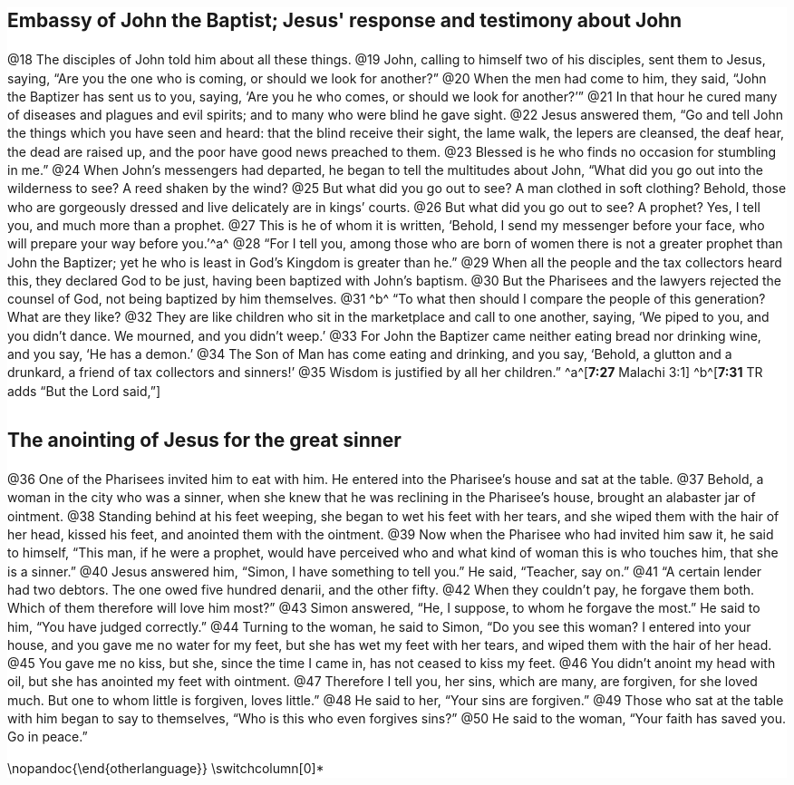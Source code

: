 ## Embassy of John the Baptist; Jesus' response and testimony about John
@18 The disciples of John told him about all these things. @19 John, calling to himself two of his disciples, sent them to Jesus, saying, “Are you the one who is coming, or should we look for another?” @20 When the men had come to him, they said, “John the Baptizer has sent us to you, saying, ‘Are you he who comes, or should we look for another?’” @21 In that hour he cured many of diseases and plagues and evil spirits; and to many who were blind he gave sight. @22 Jesus answered them, “Go and tell John the things which you have seen and heard: that the blind receive their sight, the lame walk, the lepers are cleansed, the deaf hear, the dead are raised up, and the poor have good news preached to them. @23 Blessed is he who finds no occasion for stumbling in me.” @24 When John’s messengers had departed, he began to tell the multitudes about John, “What did you go out into the wilderness to see? A reed shaken by the wind? @25 But what did you go out to see? A man clothed in soft clothing? Behold, those who are gorgeously dressed and live delicately are in kings’ courts. @26 But what did you go out to see? A prophet? Yes, I tell you, and much more than a prophet. @27 This is he of whom it is written, ‘Behold, I send my messenger before your face, who will prepare your way before you.’^a^ @28 “For I tell you, among those who are born of women there is not a greater prophet than John the Baptizer; yet he who is least in God’s Kingdom is greater than he.” @29 When all the people and the tax collectors heard this, they declared God to be just, having been baptized with John’s baptism. @30 But the Pharisees and the lawyers rejected the counsel of God, not being baptized by him themselves. @31 ^b^ “To what then should I compare the people of this generation? What are they like? @32 They are like children who sit in the marketplace and call to one another, saying, ‘We piped to you, and you didn’t dance. We mourned, and you didn’t weep.’ @33 For John the Baptizer came neither eating bread nor drinking wine, and you say, ‘He has a demon.’ @34 The Son of Man has come eating and drinking, and you say, ‘Behold, a glutton and a drunkard, a friend of tax collectors and sinners!’ @35 Wisdom is justified by all her children.”
^a^[**7:27** Malachi 3:1] ^b^[**7:31** TR adds “But the Lord said,”]

## The anointing of Jesus for the great sinner
@36 One of the Pharisees invited him to eat with him. He entered into the Pharisee’s house and sat at the table. @37 Behold, a woman in the city who was a sinner, when she knew that he was reclining in the Pharisee’s house, brought an alabaster jar of ointment. @38 Standing behind at his feet weeping, she began to wet his feet with her tears, and she wiped them with the hair of her head, kissed his feet, and anointed them with the ointment. @39 Now when the Pharisee who had invited him saw it, he said to himself, “This man, if he were a prophet, would have perceived who and what kind of woman this is who touches him, that she is a sinner.” @40 Jesus answered him, “Simon, I have something to tell you.” He said, “Teacher, say on.” @41 “A certain lender had two debtors. The one owed five hundred denarii, and the other fifty. @42 When they couldn’t pay, he forgave them both. Which of them therefore will love him most?” @43 Simon answered, “He, I suppose, to whom he forgave the most.” He said to him, “You have judged correctly.” @44 Turning to the woman, he said to Simon, “Do you see this woman? I entered into your house, and you gave me no water for my feet, but she has wet my feet with her tears, and wiped them with the hair of her head. @45 You gave me no kiss, but she, since the time I came in, has not ceased to kiss my feet. @46 You didn’t anoint my head with oil, but she has anointed my feet with ointment. @47 Therefore I tell you, her sins, which are many, are forgiven, for she loved much. But one to whom little is forgiven, loves little.” @48 He said to her, “Your sins are forgiven.” @49 Those who sat at the table with him began to say to themselves, “Who is this who even forgives sins?” @50 He said to the woman, “Your faith has saved you. Go in peace.” 

\nopandoc{\end{otherlanguage}}
\switchcolumn[0]*
